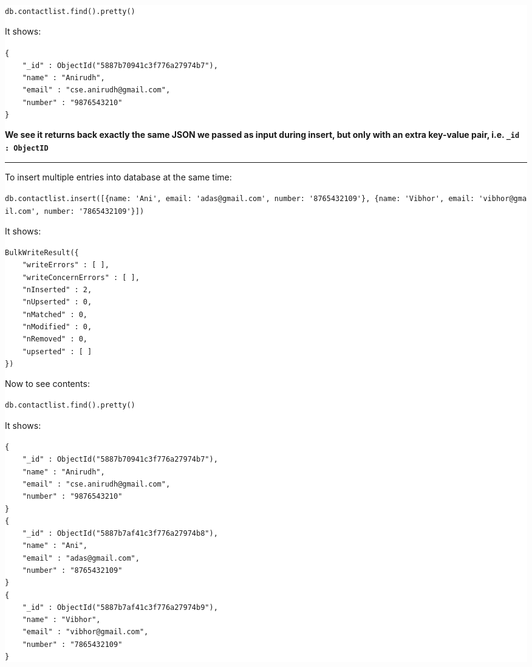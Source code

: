 ```
db.contactlist.find().pretty()
```

It shows:

```
{
	"_id" : ObjectId("5887b70941c3f776a27974b7"),
	"name" : "Anirudh",
	"email" : "cse.anirudh@gmail.com",
	"number" : "9876543210"
}
```

**We see it returns back exactly the same JSON we passed as input during insert, but only with an extra key-value pair, i.e. `_id : ObjectID`**

----

To insert multiple entries into database at the same time:

```
db.contactlist.insert([{name: 'Ani', email: 'adas@gmail.com', number: '8765432109'}, {name: 'Vibhor', email: 'vibhor@gmail.com', number: '7865432109'}])
```

It shows:

```
BulkWriteResult({
	"writeErrors" : [ ],
	"writeConcernErrors" : [ ],
	"nInserted" : 2,
	"nUpserted" : 0,
	"nMatched" : 0,
	"nModified" : 0,
	"nRemoved" : 0,
	"upserted" : [ ]
})
```

Now to see contents:

```
db.contactlist.find().pretty()
```

It shows:

```
{
	"_id" : ObjectId("5887b70941c3f776a27974b7"),
	"name" : "Anirudh",
	"email" : "cse.anirudh@gmail.com",
	"number" : "9876543210"
}
{
	"_id" : ObjectId("5887b7af41c3f776a27974b8"),
	"name" : "Ani",
	"email" : "adas@gmail.com",
	"number" : "8765432109"
}
{
	"_id" : ObjectId("5887b7af41c3f776a27974b9"),
	"name" : "Vibhor",
	"email" : "vibhor@gmail.com",
	"number" : "7865432109"
}
```
